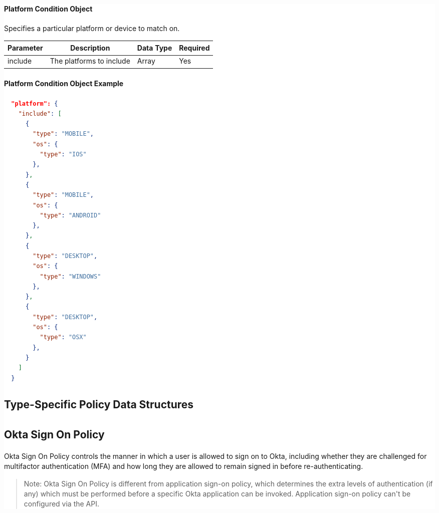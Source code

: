 #### Platform Condition Object


Specifies a particular platform or device to match on.

| Parameter | Description              | Data Type | Required |
| ---       | ---                      | ---       | ---      |
| include   | The platforms to include | Array     | Yes      |

#### Platform Condition Object Example


```json
  "platform": {
    "include": [
      {
        "type": "MOBILE",
        "os": {
          "type": "IOS"
        },
      },
      {
        "type": "MOBILE",
        "os": {
          "type": "ANDROID"
        },
      },
      {
        "type": "DESKTOP",
        "os": {
          "type": "WINDOWS"
        },
      },
      {
        "type": "DESKTOP",
        "os": {
          "type": "OSX"
        },
      }
    ]
  }
```

## Type-Specific Policy Data Structures

## Okta Sign On Policy


Okta Sign On Policy controls the manner in which a user is allowed to sign on to Okta, including whether they are challenged for multifactor authentication (MFA) and how long they are allowed to remain signed in before re-authenticating.

>Note: Okta Sign On Policy is different from application sign-on policy, which determines the extra levels of authentication (if any) which must be performed before a specific Okta application can be invoked.
Application sign-on policy can't be configured via the API.
